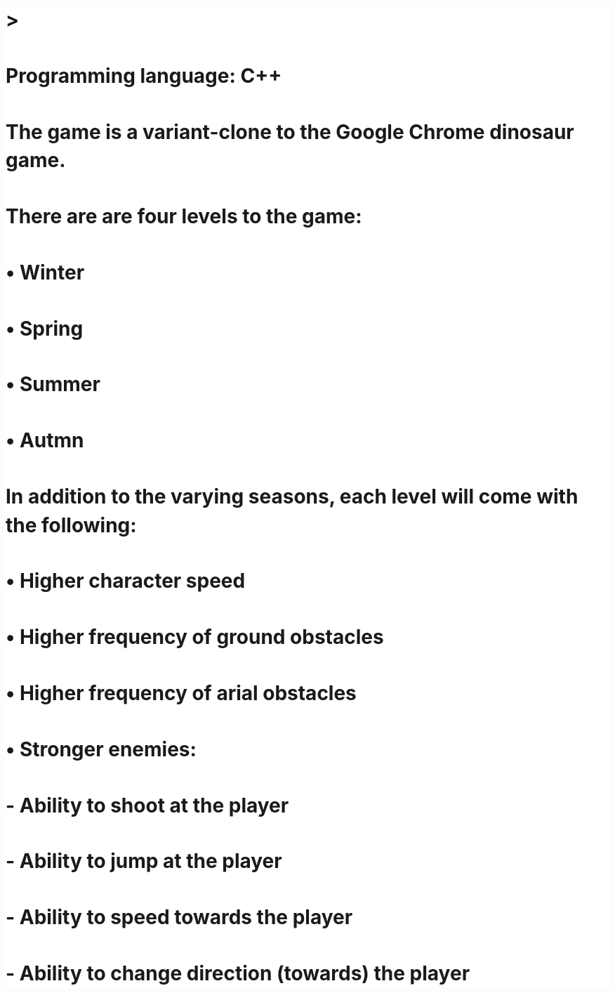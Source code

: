 #           > 
#
# ####################################################################################################

# Programming language: C++

# The game is a variant-clone to the Google Chrome dinosaur game.
# There are are four levels to the game:

#       • Winter
#       • Spring
#       • Summer
#       • Autmn

# In addition to the varying seasons, each level will come with the following:

#       • Higher character speed 
#       • Higher frequency of ground obstacles
#       • Higher frequency of arial obstacles
#       • Stronger enemies:
#           - Ability to shoot at the player
#           - Ability to jump at the player
#           - Ability to speed towards the player
#           - Ability to change direction (towards) the player
